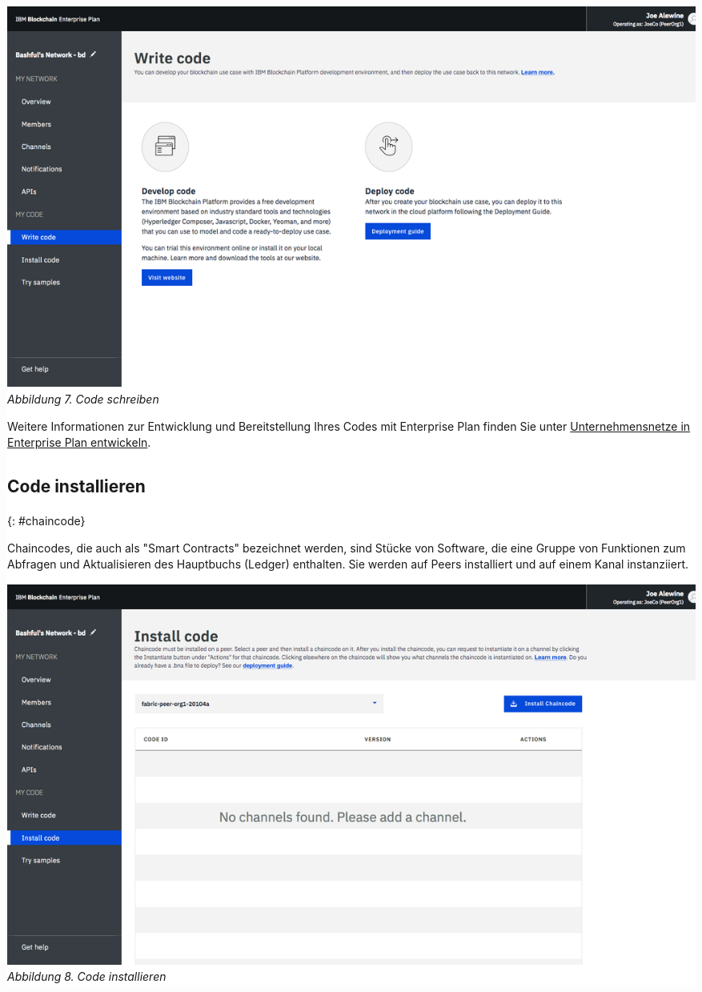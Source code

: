 ![Code schreiben](images/write_code.png "Code schreiben")
*Abbildung 7. Code schreiben*

Weitere Informationen zur Entwicklung und Bereitstellung Ihres Codes mit Enterprise Plan finden Sie unter [Unternehmensnetze in Enterprise Plan entwickeln](develop_enterprise.html).


## Code installieren
{: #chaincode}

Chaincodes, die auch als "Smart Contracts" bezeichnet werden, sind Stücke von Software, die eine Gruppe von Funktionen zum Abfragen und Aktualisieren des Hauptbuchs (Ledger) enthalten. Sie werden auf Peers installiert und auf einem Kanal instanziiert.

![Code installieren](images/chaincode_install_overview.png "Code installieren")
*Abbildung 8. Code installieren*
